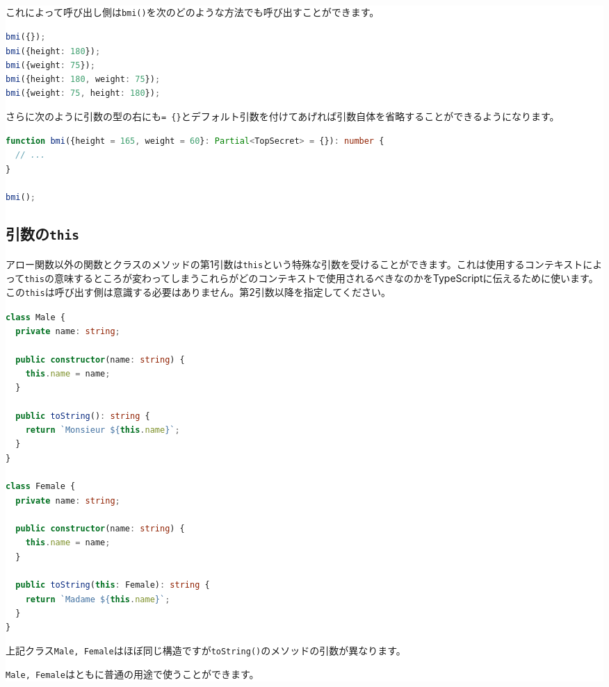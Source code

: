 これによって呼び出し側は`bmi()`を次のどのような方法でも呼び出すことができます。

```typescript
bmi({});
bmi({height: 180});
bmi({weight: 75});
bmi({height: 180, weight: 75});
bmi({weight: 75, height: 180});
```

さらに次のように引数の型の右にも`= {}`とデフォルト引数を付けてあげれば引数自体を省略することができるようになります。

```typescript
function bmi({height = 165, weight = 60}: Partial<TopSecret> = {}): number {
  // ...
}

bmi();
```

## 引数の`this`

アロー関数以外の関数とクラスのメソッドの第1引数は`this`という特殊な引数を受けることができます。これは使用するコンテキストによって`this`の意味するところが変わってしまうこれらがどのコンテキストで使用されるべきなのかをTypeScriptに伝えるために使います。この`this`は呼び出す側は意識する必要はありません。第2引数以降を指定してください。

```typescript
class Male {
  private name: string;

  public constructor(name: string) {
    this.name = name;
  }

  public toString(): string {
    return `Monsieur ${this.name}`;
  }
}

class Female {
  private name: string;

  public constructor(name: string) {
    this.name = name;
  }

  public toString(this: Female): string {
    return `Madame ${this.name}`;
  }
}
```

上記クラス`Male, Female`はほぼ同じ構造ですが`toString()`のメソッドの引数が異なります。

`Male, Female`はともに普通の用途で使うことができます。
